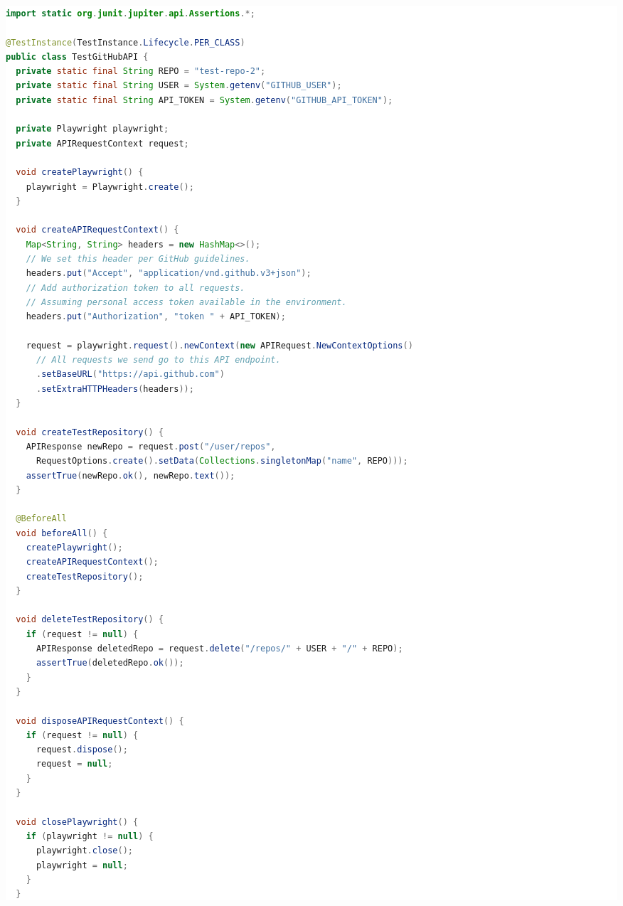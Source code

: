 ```java
import static org.junit.jupiter.api.Assertions.*;

@TestInstance(TestInstance.Lifecycle.PER_CLASS)
public class TestGitHubAPI {
  private static final String REPO = "test-repo-2";
  private static final String USER = System.getenv("GITHUB_USER");
  private static final String API_TOKEN = System.getenv("GITHUB_API_TOKEN");

  private Playwright playwright;
  private APIRequestContext request;

  void createPlaywright() {
    playwright = Playwright.create();
  }

  void createAPIRequestContext() {
    Map<String, String> headers = new HashMap<>();
    // We set this header per GitHub guidelines.
    headers.put("Accept", "application/vnd.github.v3+json");
    // Add authorization token to all requests.
    // Assuming personal access token available in the environment.
    headers.put("Authorization", "token " + API_TOKEN);

    request = playwright.request().newContext(new APIRequest.NewContextOptions()
      // All requests we send go to this API endpoint.
      .setBaseURL("https://api.github.com")
      .setExtraHTTPHeaders(headers));
  }

  void createTestRepository() {
    APIResponse newRepo = request.post("/user/repos",
      RequestOptions.create().setData(Collections.singletonMap("name", REPO)));
    assertTrue(newRepo.ok(), newRepo.text());
  }

  @BeforeAll
  void beforeAll() {
    createPlaywright();
    createAPIRequestContext();
    createTestRepository();
  }

  void deleteTestRepository() {
    if (request != null) {
      APIResponse deletedRepo = request.delete("/repos/" + USER + "/" + REPO);
      assertTrue(deletedRepo.ok());
    }
  }

  void disposeAPIRequestContext() {
    if (request != null) {
      request.dispose();
      request = null;
    }
  }

  void closePlaywright() {
    if (playwright != null) {
      playwright.close();
      playwright = null;
    }
  }

```